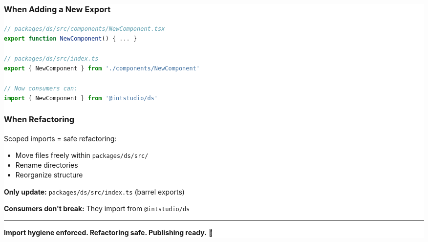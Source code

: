 ### **When Adding a New Export**

```typescript
// packages/ds/src/components/NewComponent.tsx
export function NewComponent() { ... }

// packages/ds/src/index.ts
export { NewComponent } from './components/NewComponent'

// Now consumers can:
import { NewComponent } from '@intstudio/ds'
```

### **When Refactoring**

Scoped imports = safe refactoring:
- Move files freely within `packages/ds/src/`
- Rename directories
- Reorganize structure

**Only update:** `packages/ds/src/index.ts` (barrel exports)

**Consumers don't break:** They import from `@intstudio/ds`

---

**Import hygiene enforced. Refactoring safe. Publishing ready.** 🎯

